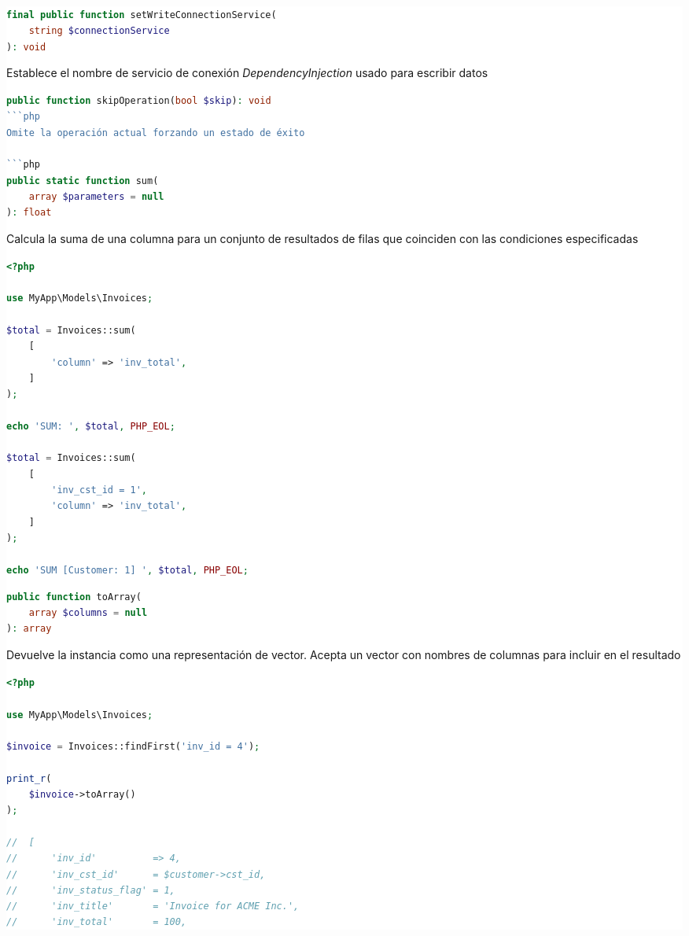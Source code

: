```php
final public function setWriteConnectionService(
    string $connectionService
): void
```
Establece el nombre de servicio de conexión *DependencyInjection* usado para escribir datos

```php
public function skipOperation(bool $skip): void
```php
Omite la operación actual forzando un estado de éxito

```php
public static function sum(
    array $parameters = null
): float
```
Calcula la suma de una columna para un conjunto de resultados de filas que coinciden con las condiciones especificadas

```php
<?php

use MyApp\Models\Invoices;

$total = Invoices::sum(
    [
        'column' => 'inv_total',
    ]
);

echo 'SUM: ', $total, PHP_EOL;

$total = Invoices::sum(
    [
        'inv_cst_id = 1',
        'column' => 'inv_total',
    ]
);

echo 'SUM [Customer: 1] ', $total, PHP_EOL;
```

```php
public function toArray(
    array $columns = null
): array
```
Devuelve la instancia como una representación de vector. Acepta un vector con nombres de columnas para incluir en el resultado

```php
<?php

use MyApp\Models\Invoices;

$invoice = Invoices::findFirst('inv_id = 4');

print_r(
    $invoice->toArray()
);

//  [
//      'inv_id'          => 4,
//      'inv_cst_id'      = $customer->cst_id,
//      'inv_status_flag' = 1,
//      'inv_title'       = 'Invoice for ACME Inc.',
//      'inv_total'       = 100,
```

[db-rawvalue]: api/phalcon_db#db-rawvalue
[dry]: https://en.wikipedia.org/wiki/Don%27t_repeat_yourself
[mvc-model]: api/phalcon_mvc#mvc-model
[mvc-model-criteria]: api/phalcon_mvc#mvc-model-criteria
[mvc-model-exception]: api/phalcon_mvc#mvc-model-exception
[mvc-model-manager]: api/phalcon_mvc#mvc-model-manager
[mvc-model-resultset]: api/phalcon_mvc#mvc-model-resultset
[mvc-model-resultset-complex]: api/phalcon_mvc#mvc-model-resultset-complex
[mvc-model-resultset-simple]: api/phalcon_mvc#mvc-model-resultset-simple
[pdo-statements]: https://php.net/manual/en/pdo.prepared-statements.php